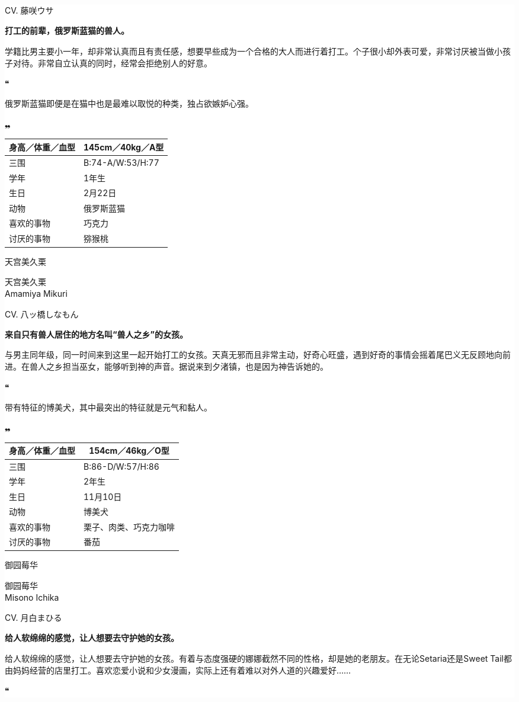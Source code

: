 CV.  藤咲ウサ

**打工的前辈，俄罗斯蓝猫的兽人。**  
  
学籍比男主要小一年，却非常认真而且有责任感，想要早些成为一个合格的大人而进行着打工。个子很小却外表可爱，非常讨厌被当做小孩子对待。非常自立认真的同时，经常会拒绝别人的好意。

❝

俄罗斯蓝猫即便是在猫中也是最难以取悦的种类，独占欲嫉妒心强。

❠

身高／体重／血型  |  145cm／40kg／A型   
---|---  
三围  |  B:74-A/W:53/H:77   
学年  |  1年生   
生日  |  2月22日   
动物  |  俄罗斯蓝猫   
喜欢的事物  |  巧克力   
讨厌的事物  |  猕猴桃   
  
天宫美久栗  

天宫美久栗  
Amamiya Mikuri

CV.  八ッ橋しなもん

**来自只有兽人居住的地方名叫“兽人之乡”的女孩。**  
  
与男主同年级，同一时间来到这里一起开始打工的女孩。天真无邪而且非常主动，好奇心旺盛，遇到好奇的事情会摇着尾巴义无反顾地向前进。在兽人之乡担当巫女，能够听到神的声音。据说来到夕渚镇，也是因为神告诉她的。

❝

带有特征的博美犬，其中最突出的特征就是元气和黏人。

❠

身高／体重／血型  |  154cm／46kg／O型   
---|---  
三围  |  B:86-D/W:57/H:86   
学年  |  2年生   
生日  |  11月10日   
动物  |  博美犬   
喜欢的事物  |  栗子、肉类、巧克力咖啡   
讨厌的事物  |  番茄   
  
御园莓华  

御园莓华  
Misono Ichika

CV.  月白まひる

**给人软绵绵的感觉，让人想要去守护她的女孩。**  
  
给人软绵绵的感觉，让人想要去守护她的女孩。有着与态度强硬的娜娜截然不同的性格，却是她的老朋友。在无论Setaria还是Sweet
Tail都由妈妈经营的店里打工。喜欢恋爱小说和少女漫画，实际上还有着难以对外人道的兴趣爱好……

❝
